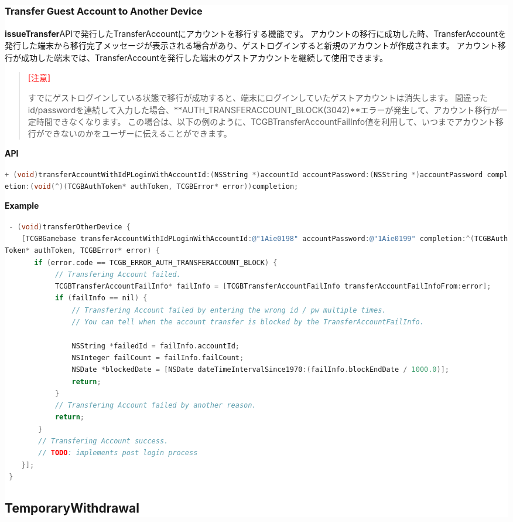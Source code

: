 


### Transfer Guest Account to Another Device
**issueTransfer**APIで発行したTransferAccountにアカウントを移行する機能です。
アカウントの移行に成功した時、TransferAccountを発行した端末から移行完了メッセージが表示される場合があり、ゲストログインすると新規のアカウントが作成されます。
アカウント移行が成功した端末では、TransferAccountを発行した端末のゲストアカウントを継続して使用できます。

> <font color="red">[注意]</font><br/>
>
> すでにゲストログインしている状態で移行が成功すると、端末にログインしていたゲストアカウントは消失します。
> 間違ったid/passwordを連続して入力した場合、**AUTH_TRANSFERACCOUNT_BLOCK(3042)**エラーが発生して、アカウント移行が一定時間できなくなります。
> この場合は、以下の例のように、TCGBTransferAccountFailInfo値を利用して、いつまでアカウント移行ができないのかをユーザーに伝えることができます。



**API**

```objectivec
+ (void)transferAccountWithIdPLoginWithAccountId:(NSString *)accountId accountPassword:(NSString *)accountPassword completion:(void(^)(TCGBAuthToken* authToken, TCGBError* error))completion;
```

**Example**

```objectivec
 - (void)transferOtherDevice {
    [TCGBGamebase transferAccountWithIdPLoginWithAccountId:@"1Aie0198" accountPassword:@"1Aie0199" completion:^(TCGBAuthToken* authToken, TCGBError* error) {
       if (error.code == TCGB_ERROR_AUTH_TRANSFERACCOUNT_BLOCK) {
            // Transfering Account failed.
            TCGBTransferAccountFailInfo* failInfo = [TCGBTransferAccountFailInfo transferAccountFailInfoFrom:error];
            if (failInfo == nil) {
                // Transfering Account failed by entering the wrong id / pw multiple times.
                // You can tell when the account transfer is blocked by the TransferAccountFailInfo.

                NSString *failedId = failInfo.accountId;
                NSInteger failCount = failInfo.failCount;
                NSDate *blockedDate = [NSDate dateTimeIntervalSince1970:(failInfo.blockEndDate / 1000.0)];
                return;
            }
            // Transfering Account failed by another reason.
            return;  
        }
        // Transfering Account success.
        // TODO: implements post login process
    }];
 }
```



## TemporaryWithdrawal
